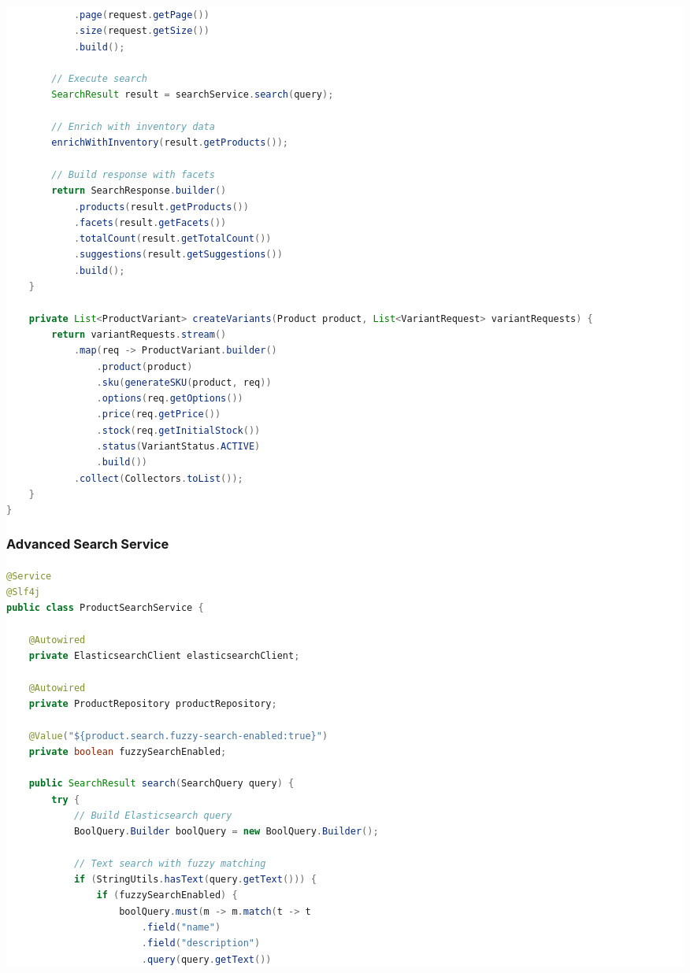 ```java
            .page(request.getPage())
            .size(request.getSize())
            .build();
        
        // Execute search
        SearchResult result = searchService.search(query);
        
        // Enrich with inventory data
        enrichWithInventory(result.getProducts());
        
        // Build response with facets
        return SearchResponse.builder()
            .products(result.getProducts())
            .facets(result.getFacets())
            .totalCount(result.getTotalCount())
            .suggestions(result.getSuggestions())
            .build();
    }
    
    private List<ProductVariant> createVariants(Product product, List<VariantRequest> variantRequests) {
        return variantRequests.stream()
            .map(req -> ProductVariant.builder()
                .product(product)
                .sku(generateSKU(product, req))
                .options(req.getOptions())
                .price(req.getPrice())
                .stock(req.getInitialStock())
                .status(VariantStatus.ACTIVE)
                .build())
            .collect(Collectors.toList());
    }
}
```

### Advanced Search Service

```java
@Service
@Slf4j
public class ProductSearchService {
    
    @Autowired
    private ElasticsearchClient elasticsearchClient;
    
    @Autowired
    private ProductRepository productRepository;
    
    @Value("${product.search.fuzzy-search-enabled:true}")
    private boolean fuzzySearchEnabled;
    
    public SearchResult search(SearchQuery query) {
        try {
            // Build Elasticsearch query
            BoolQuery.Builder boolQuery = new BoolQuery.Builder();
            
            // Text search with fuzzy matching
            if (StringUtils.hasText(query.getText())) {
                if (fuzzySearchEnabled) {
                    boolQuery.must(m -> m.match(t -> t
                        .field("name")
                        .field("description")
                        .query(query.getText())
```